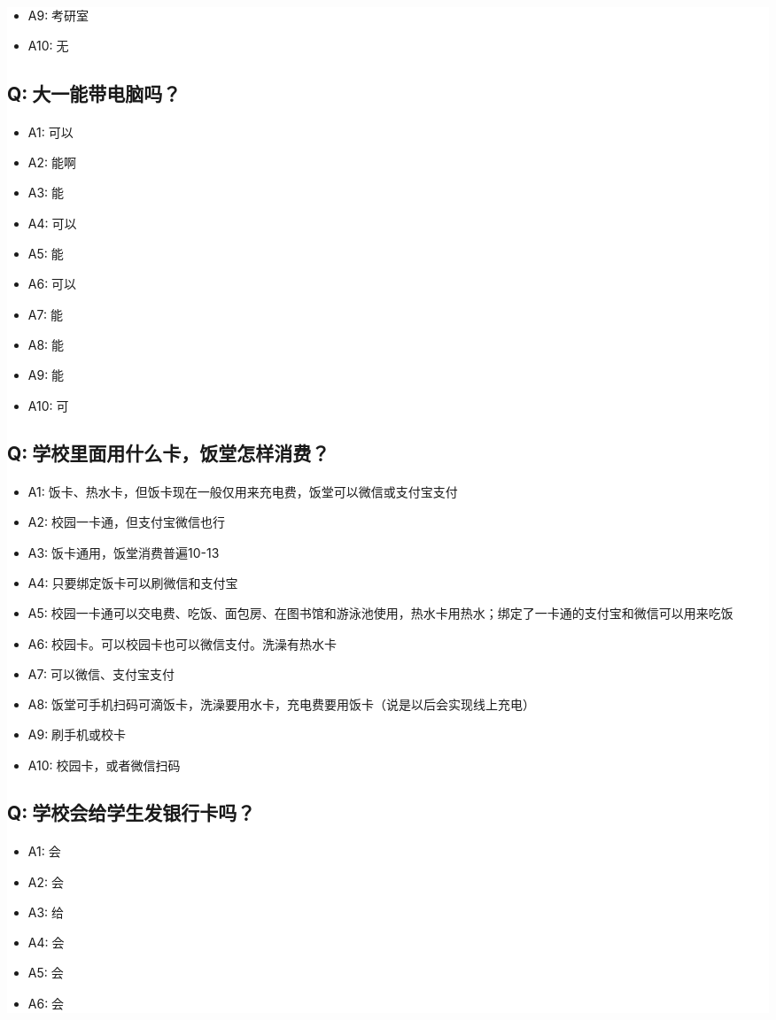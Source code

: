 - A9: 考研室

- A10: 无

## Q: 大一能带电脑吗？

- A1: 可以

- A2: 能啊

- A3: 能

- A4: 可以

- A5: 能

- A6: 可以

- A7: 能

- A8: 能

- A9: 能

- A10: 可

## Q: 学校里面用什么卡，饭堂怎样消费？

- A1: 饭卡、热水卡，但饭卡现在一般仅用来充电费，饭堂可以微信或支付宝支付

- A2: 校园一卡通，但支付宝微信也行

- A3: 饭卡通用，饭堂消费普遍10-13

- A4: 只要绑定饭卡可以刷微信和支付宝

- A5: 校园一卡通可以交电费、吃饭、面包房、在图书馆和游泳池使用，热水卡用热水；绑定了一卡通的支付宝和微信可以用来吃饭

- A6: 校园卡。可以校园卡也可以微信支付。洗澡有热水卡

- A7: 可以微信、支付宝支付

- A8: 饭堂可手机扫码可滴饭卡，洗澡要用水卡，充电费要用饭卡（说是以后会实现线上充电）

- A9: 刷手机或校卡

- A10: 校园卡，或者微信扫码

## Q: 学校会给学生发银行卡吗？

- A1: 会

- A2: 会

- A3: 给

- A4: 会

- A5: 会

- A6: 会
